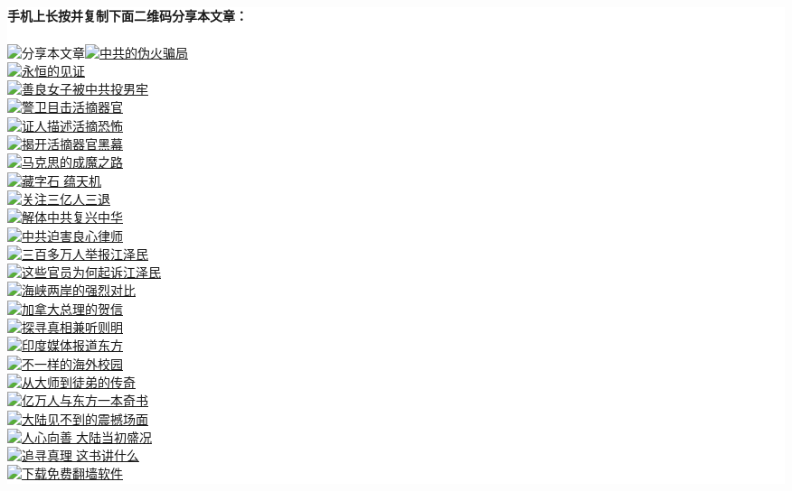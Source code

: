 <strong>手机上长按并复制下面二维码分享本文章：</strong><br><br><img src="https://chart.apis.google.com/chart?cht=qr&chs=240x240&choe=UTF-8&chld=M|2&chl=https://github.com/19920513/djy/blob/master/gb/23/8/3/n14047051.md%231" title="分享本文章"></td><td VALIGN=TOP><a href="https://github.com/19920513/djy/blob/master/gb/16/1/21/n4622075.md?dfh#1" target="_blank"><img src="https://raw.githubusercontent.com/19920513/djy/master/gb/300/wei-f1.jpg" title="中共的伪火骗局"  alt="中共的伪火骗局"></a><br><a href="https://github.com/19920513/www/blob/master/README.md?dfh#9" target="_blank"><img src="https://raw.githubusercontent.com/19920513/djy/master/gb/300/yong-h.jpg" title="永恒的见证"  alt="永恒的见证"></a><br><a href="https://github.com/19920513/djy/blob/master/gb/13/9/29/n3974789.md?dfh#1" target="_blank"><img src="https://raw.githubusercontent.com/19920513/djy/master/gb/300/shang-lnz.jpg" title="善良女子被中共投男牢"  alt="善良女子被中共投男牢"></a><br><a href="https://github.com/19920513/djy/blob/master/gb/16/3/16/n4663449.md?dfh#1" target="_blank"><img src="https://raw.githubusercontent.com/19920513/djy/master/gb/300/huo-z3.jpg" title="警卫目击活摘器官"  alt="警卫目击活摘器官"></a><br><a href="https://github.com/19920513/djy/blob/master/gb/16/8/7/n8177641.md?dfh#1" target="_blank"><img src="https://raw.githubusercontent.com/19920513/djy/master/gb/300/huo-z4.jpg" title="证人描述活摘恐怖"  alt="证人描述活摘恐怖"></a><br><a href="https://github.com/19920513/djy/blob/master/gb/10/4/19/n2881569.md?dfh#1" target="_blank"><img src="https://raw.githubusercontent.com/19920513/djy/master/gb/300/huo-z1.jpg" title="揭开活摘器官黑幕"  alt="揭开活摘器官黑幕"></a><br><a href="https://github.com/19920513/djy/blob/master/gb/10/11/7/n3077476.md?dfh#1" target="_blank"><img src="https://raw.githubusercontent.com/19920513/djy/master/gb/300/ma-ks.jpg" title="马克思的成魔之路"  alt="马克思的成魔之路"></a><br><a href="https://github.com/19920513/djy/blob/master/gb/14/6/9/n4173977.md?dfh#1" target="_blank"><img src="https://raw.githubusercontent.com/19920513/djy/master/gb/300/chang-zs.jpg" title="藏字石 蕴天机"  alt="藏字石 蕴天机"></a><br><a href="https://github.com/19920513/djy/blob/master/gb/18/5/10/n10381511.md?dfh#1" target="_blank"><img src="https://raw.githubusercontent.com/19920513/djy/master/gb/300/st1.jpg" title="关注三亿人三退"  alt="关注三亿人三退"></a><br><a href="https://github.com/19920513/djy/blob/master/gb/18/3/21/n10237682.md?dfh#1" target="_blank"><img src="https://raw.githubusercontent.com/19920513/djy/master/gb/300/jie-t.jpg" title="解体中共复兴中华"  alt="解体中共复兴中华"></a><br><a href="https://github.com/19920513/djy/blob/master/gb/9/2/9/n2422991.md?dfh#1" target="_blank"><img src="https://raw.githubusercontent.com/19920513/djy/master/gb/300/gao-zs.jpg" title="中共迫害良心律师"  alt="中共迫害良心律师"></a><br><a href="https://github.com/19920513/djy/blob/master/gb/18/12/9/n10900044.md?dfh#1" target="_blank"><img src="https://raw.githubusercontent.com/19920513/djy/master/gb/300/sj1.jpg" title="三百多万人举报江泽民"  alt="三百多万人举报江泽民"></a><br><a href="https://github.com/19920513/djy/blob/master/gb/18/8/28/n10672014.md?dfh#1" target="_blank"><img src="https://raw.githubusercontent.com/19920513/djy/master/gb/300/sj2.jpg" title="这些官员为何起诉江泽民"  alt="这些官员为何起诉江泽民"></a><br><a href="https://github.com/19920513/djy/blob/master/gb/8/12/18/n2367165.md?dfh#1" target="_blank"><img src="https://raw.githubusercontent.com/19920513/djy/master/gb/300/liangan.jpg" title="海峡两岸的强烈对比"  alt="海峡两岸的强烈对比"></a><br><a href="https://github.com/19920513/djy/blob/master/gb/15/12/10/n4593139.md?dfh#1" target="_blank"><img src="https://raw.githubusercontent.com/19920513/djy/master/gb/300/jia-ndzl.jpg" title="加拿大总理的贺信"  alt="加拿大总理的贺信"></a><br><a href="https://github.com/19920513/djy/blob/master/gb/11/6/17/n3289382.md?dfh#1" target="_blank"><img src="https://raw.githubusercontent.com/19920513/djy/master/gb/300/xiao-wd.jpg" title="探寻真相兼听则明"  alt="探寻真相兼听则明"></a><br><a href="https://github.com/19920513/djy/blob/master/gb/18/10/27/n10812623.md?dfh#1" target="_blank"><img src="https://raw.githubusercontent.com/19920513/djy/master/gb/300/yindu.jpg" title="印度媒体报道东方"  alt="印度媒体报道东方"></a><br><a href="https://github.com/19920513/djy/blob/master/gb/18/6/9/n10469652.md?dfh#1" target="_blank"><img src="https://raw.githubusercontent.com/19920513/djy/master/gb/300/xie-j.jpg" title="不一样的海外校园"  alt="不一样的海外校园"></a><br><a href="https://github.com/19920513/djy/blob/master/gb/7/4/5/n1669415.md?dfh#1" target="_blank"><img src="https://raw.githubusercontent.com/19920513/djy/master/gb/300/li-up.jpg" title="从大师到徒弟的传奇"  alt="从大师到徒弟的传奇"></a><br><a href="https://github.com/19920513/djy/blob/master/gb/17/5/26/n9191512.md?dfh#1" target="_blank"><img src="https://raw.githubusercontent.com/19920513/djy/master/gb/300/zfl2.jpg" title="亿万人与东方一本奇书"  alt="亿万人与东方一本奇书"></a><br><a href="https://github.com/19920513/djy/blob/master/gb/13/11/27/n4020290.md?dfh#1" target="_blank"><img src="https://raw.githubusercontent.com/19920513/djy/master/gb/300/zhen-h.jpg" title="大陆见不到的震撼场面"  alt="大陆见不到的震撼场面"></a><br><a href="https://github.com/19920513/djy/blob/master/gb/15/7/17/n4482910.md?dfh#1" target="_blank"><img src="https://raw.githubusercontent.com/19920513/djy/master/gb/300/dalu-sk.jpg" title="人心向善 大陆当初盛况"  alt="人心向善 大陆当初盛况"></a><br><a href="https://github.com/19920513/djy/blob/master/gb/19/1/5/n10955468.md?dfh#1" target="_blank"><img src="https://raw.githubusercontent.com/19920513/djy/master/gb/300/zfl1.jpg" title="追寻真理 这书讲什么"  alt="追寻真理 这书讲什么"></a><br><a href="https://github.com/19920513/www/blob/master/README.md?dfh#1" target="_blank"><img src="https://raw.githubusercontent.com/19920513/djy/master/gb/300/fq1.jpg" title="下载免费翻墙软件"  alt="下载免费翻墙软件"></a><br></td></tr></table>
